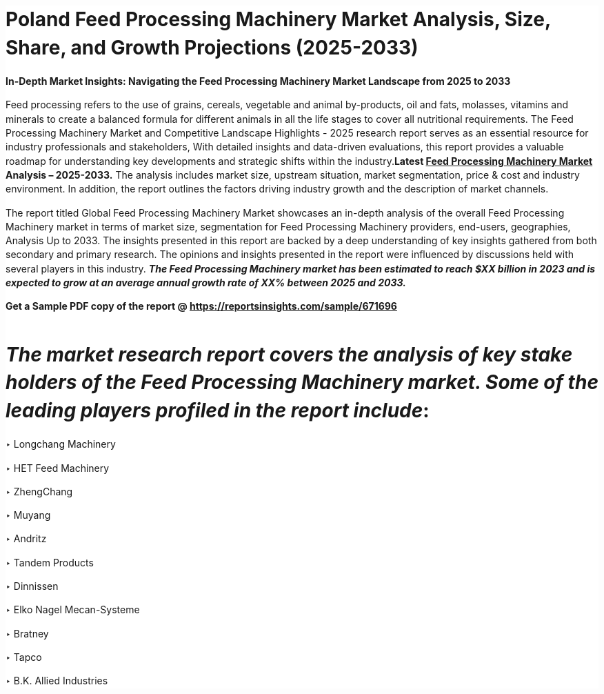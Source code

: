 # Poland Feed Processing Machinery Market Analysis, Size, Share, and Growth Projections (2025-2033)

<strong>In-Depth Market Insights: Navigating the Feed Processing Machinery Market Landscape from 2025 to 2033</strong></p>

Feed processing refers to the use of grains, cereals, vegetable and animal by-products, oil and fats, molasses, vitamins and minerals to create a balanced formula for different animals in all the life stages to cover all nutritional requirements. The Feed Processing Machinery Market and Competitive Landscape Highlights - 2025 research report serves as an essential resource for industry professionals and stakeholders, With detailed insights and data-driven evaluations, this report provides a valuable roadmap for understanding key developments and strategic shifts within the industry.<strong>Latest <a href=https://www.reportsinsights.com/sample/671696>Feed Processing Machinery Market</a> Analysis – 2025-2033.</strong>  The analysis includes market size, upstream situation, market segmentation, price & cost and industry environment. In addition, the report outlines the factors driving industry growth and the description of market channels.

The report titled Global Feed Processing Machinery Market showcases an in-depth analysis of the overall Feed Processing Machinery market in terms of market size, segmentation for Feed Processing Machinery providers, end-users, geographies, Analysis Up to 2033. The insights presented in this report are backed by a deep understanding of key insights gathered from both secondary and primary research. The opinions and insights presented in the report were influenced by discussions held with several players in this industry. <strong><em>The Feed Processing Machinery market has been estimated to reach $XX billion in 2023 and is expected to grow at an average annual growth rate of XX% between 2025 and 2033.</em></strong>

<strong>Get a Sample PDF copy of the report @ <a href=https://reportsinsights.com/sample/671696>https://reportsinsights.com/sample/671696</a></strong>

# <strong><em>The market research report covers the analysis of key stake holders of the Feed Processing Machinery market. Some of the leading players profiled in the report include</em></strong>: 

‣ Longchang Machinery

‣ HET Feed Machinery

‣ ZhengChang

‣ Muyang

‣ Andritz

‣ Tandem Products

‣ Dinnissen

‣ Elko Nagel Mecan-Systeme

‣ Bratney

‣ Tapco

‣ B.K. Allied Industries
